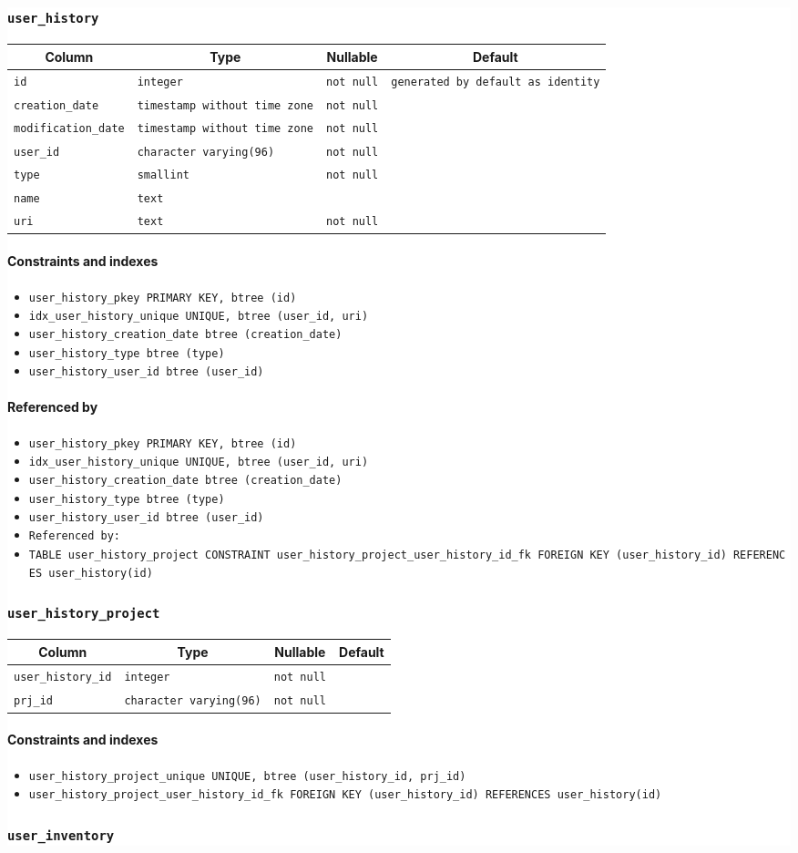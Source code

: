 ### `user_history`

| Column              | Type                          | Nullable   | Default                            |
| ------------------- | ----------------------------- | ---------- | ---------------------------------- |
| `id`                | `integer`                     | `not null` | `generated by default as identity` |
| `creation_date`     | `timestamp without time zone` | `not null` |                                    |
| `modification_date` | `timestamp without time zone` | `not null` |                                    |
| `user_id`           | `character varying(96)`       | `not null` |                                    |
| `type`              | `smallint`                    | `not null` |                                    |
| `name`              | `text`                        |            |                                    |
| `uri`               | `text`                        | `not null` |                                    |

#### Constraints and indexes

* `user_history_pkey PRIMARY KEY, btree (id)`
* `idx_user_history_unique UNIQUE, btree (user_id, uri)`
* `user_history_creation_date btree (creation_date)`
* `user_history_type btree (type)`
* `user_history_user_id btree (user_id)`

#### Referenced by

* `user_history_pkey PRIMARY KEY, btree (id)`
* `idx_user_history_unique UNIQUE, btree (user_id, uri)`
* `user_history_creation_date btree (creation_date)`
* `user_history_type btree (type)`
* `user_history_user_id btree (user_id)`
* `Referenced by:`
* `TABLE user_history_project CONSTRAINT user_history_project_user_history_id_fk FOREIGN KEY (user_history_id) REFERENCES user_history(id)`



### `user_history_project`

| Column            | Type                    | Nullable   | Default |
| ----------------- | ----------------------- | ---------- | ------- |
| `user_history_id` | `integer`               | `not null` |         |
| `prj_id`          | `character varying(96)` | `not null` |         |

#### Constraints and indexes

* `user_history_project_unique UNIQUE, btree (user_history_id, prj_id)`
* `user_history_project_user_history_id_fk FOREIGN KEY (user_history_id) REFERENCES user_history(id)`



### `user_inventory`
